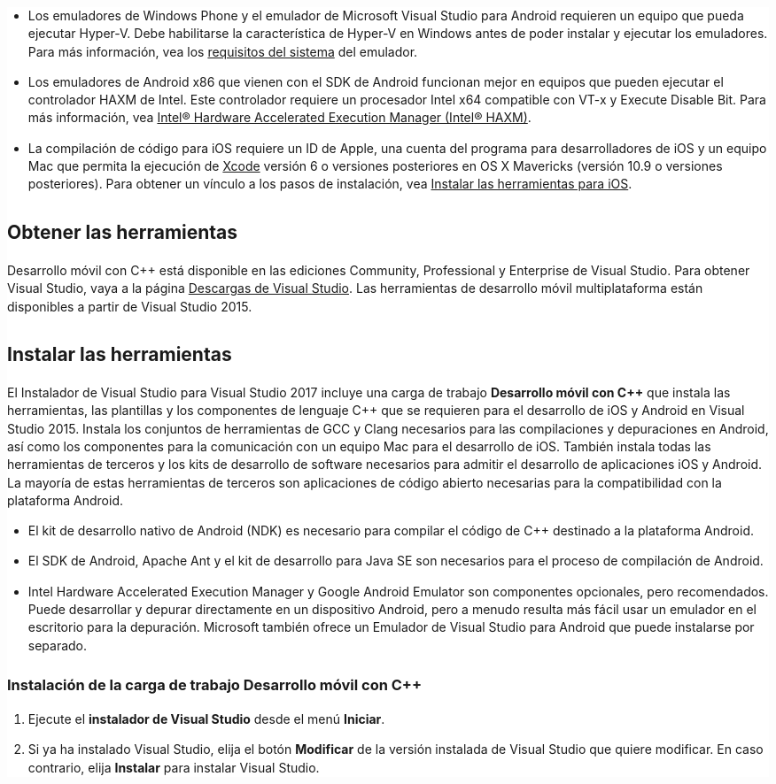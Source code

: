 - Los emuladores de Windows Phone y el emulador de Microsoft Visual Studio para Android requieren un equipo que pueda ejecutar Hyper-V. Debe habilitarse la característica de Hyper-V en Windows antes de poder instalar y ejecutar los emuladores. Para más información, vea los [requisitos del sistema](system-requirements-for-the-visual-studio-emulator-for-android.md) del emulador.

- Los emuladores de Android x86 que vienen con el SDK de Android funcionan mejor en equipos que pueden ejecutar el controlador HAXM de Intel. Este controlador requiere un procesador Intel x64 compatible con VT-x y Execute Disable Bit. Para más información, vea [Intel® Hardware Accelerated Execution Manager (Intel® HAXM)](https://go.microsoft.com/fwlink/p/?LinkId=536385).

- La compilación de código para iOS requiere un ID de Apple, una cuenta del programa para desarrolladores de iOS y un equipo Mac que permita la ejecución de [Xcode](https://go.microsoft.com/fwlink/p/?LinkId=536387) versión 6 o versiones posteriores en OS X Mavericks (versión 10.9 o versiones posteriores). Para obtener un vínculo a los pasos de instalación, vea [Instalar las herramientas para iOS](#install-tools-for-ios).

## <a name="get-the-tools"></a>Obtener las herramientas

Desarrollo móvil con C++ está disponible en las ediciones Community, Professional y Enterprise de Visual Studio. Para obtener Visual Studio, vaya a la página [Descargas de Visual Studio](https://visualstudio.microsoft.com/downloads/). Las herramientas de desarrollo móvil multiplataforma están disponibles a partir de Visual Studio 2015.

## <a name="install-the-tools"></a>Instalar las herramientas

El Instalador de Visual Studio para Visual Studio 2017 incluye una carga de trabajo **Desarrollo móvil con C++** que instala las herramientas, las plantillas y los componentes de lenguaje C++ que se requieren para el desarrollo de iOS y Android en Visual Studio 2015. Instala los conjuntos de herramientas de GCC y Clang necesarios para las compilaciones y depuraciones en Android, así como los componentes para la comunicación con un equipo Mac para el desarrollo de iOS. También instala todas las herramientas de terceros y los kits de desarrollo de software necesarios para admitir el desarrollo de aplicaciones iOS y Android. La mayoría de estas herramientas de terceros son aplicaciones de código abierto necesarias para la compatibilidad con la plataforma Android.

- El kit de desarrollo nativo de Android (NDK) es necesario para compilar el código de C++ destinado a la plataforma Android.

- El SDK de Android, Apache Ant y el kit de desarrollo para Java SE son necesarios para el proceso de compilación de Android.

- Intel Hardware Accelerated Execution Manager y Google Android Emulator son componentes opcionales, pero recomendados. Puede desarrollar y depurar directamente en un dispositivo Android, pero a menudo resulta más fácil usar un emulador en el escritorio para la depuración. Microsoft también ofrece un Emulador de Visual Studio para Android que puede instalarse por separado.

### <a name="install-the-mobile-development-with-c-workload"></a>Instalación de la carga de trabajo Desarrollo móvil con C++

1. Ejecute el **instalador de Visual Studio** desde el menú **Iniciar**.

1. Si ya ha instalado Visual Studio, elija el botón **Modificar** de la versión instalada de Visual Studio que quiere modificar. En caso contrario, elija **Instalar** para instalar Visual Studio.
